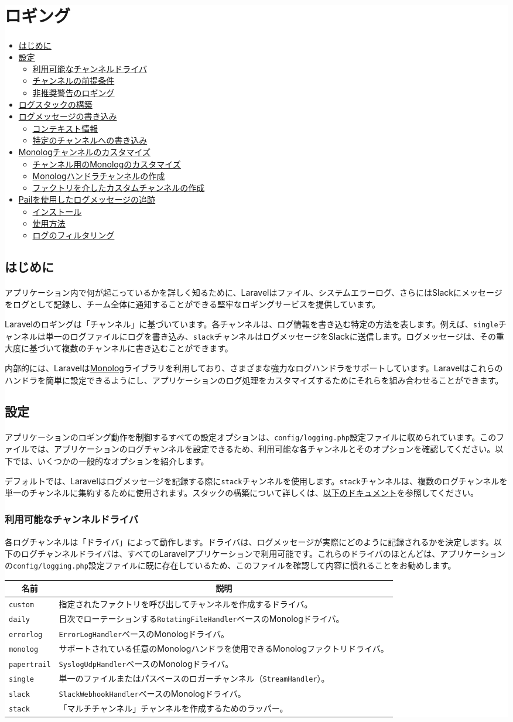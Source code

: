 # ロギング

- [はじめに](#introduction)
- [設定](#configuration)
    - [利用可能なチャンネルドライバ](#available-channel-drivers)
    - [チャンネルの前提条件](#channel-prerequisites)
    - [非推奨警告のロギング](#logging-deprecation-warnings)
- [ログスタックの構築](#building-log-stacks)
- [ログメッセージの書き込み](#writing-log-messages)
    - [コンテキスト情報](#contextual-information)
    - [特定のチャンネルへの書き込み](#writing-to-specific-channels)
- [Monologチャンネルのカスタマイズ](#monolog-channel-customization)
    - [チャンネル用のMonologのカスタマイズ](#customizing-monolog-for-channels)
    - [Monologハンドラチャンネルの作成](#creating-monolog-handler-channels)
    - [ファクトリを介したカスタムチャンネルの作成](#creating-custom-channels-via-factories)
- [Pailを使用したログメッセージの追跡](#tailing-log-messages-using-pail)
    - [インストール](#pail-installation)
    - [使用方法](#pail-usage)
    - [ログのフィルタリング](#pail-filtering-logs)

<a name="introduction"></a>
## はじめに

アプリケーション内で何が起こっているかを詳しく知るために、Laravelはファイル、システムエラーログ、さらにはSlackにメッセージをログとして記録し、チーム全体に通知することができる堅牢なロギングサービスを提供しています。

Laravelのロギングは「チャンネル」に基づいています。各チャンネルは、ログ情報を書き込む特定の方法を表します。例えば、`single`チャンネルは単一のログファイルにログを書き込み、`slack`チャンネルはログメッセージをSlackに送信します。ログメッセージは、その重大度に基づいて複数のチャンネルに書き込むことができます。

内部的には、Laravelは[Monolog](https://github.com/Seldaek/monolog)ライブラリを利用しており、さまざまな強力なログハンドラをサポートしています。Laravelはこれらのハンドラを簡単に設定できるようにし、アプリケーションのログ処理をカスタマイズするためにそれらを組み合わせることができます。

<a name="configuration"></a>
## 設定

アプリケーションのロギング動作を制御するすべての設定オプションは、`config/logging.php`設定ファイルに収められています。このファイルでは、アプリケーションのログチャンネルを設定できるため、利用可能な各チャンネルとそのオプションを確認してください。以下では、いくつかの一般的なオプションを紹介します。

デフォルトでは、Laravelはログメッセージを記録する際に`stack`チャンネルを使用します。`stack`チャンネルは、複数のログチャンネルを単一のチャンネルに集約するために使用されます。スタックの構築について詳しくは、[以下のドキュメント](#building-log-stacks)を参照してください。

<a name="available-channel-drivers"></a>
### 利用可能なチャンネルドライバ

各ログチャンネルは「ドライバ」によって動作します。ドライバは、ログメッセージが実際にどのように記録されるかを決定します。以下のログチャンネルドライバは、すべてのLaravelアプリケーションで利用可能です。これらのドライバのほとんどは、アプリケーションの`config/logging.php`設定ファイルに既に存在しているため、このファイルを確認して内容に慣れることをお勧めします。

<div class="overflow-auto" markdown=1>

| 名前         | 説明                                                                 |
| ------------ | -------------------------------------------------------------------- |
| `custom`     | 指定されたファクトリを呼び出してチャンネルを作成するドライバ。         |
| `daily`      | 日次でローテーションする`RotatingFileHandler`ベースのMonologドライバ。 |
| `errorlog`   | `ErrorLogHandler`ベースのMonologドライバ。                           |
| `monolog`    | サポートされている任意のMonologハンドラを使用できるMonologファクトリドライバ。 |
| `papertrail` | `SyslogUdpHandler`ベースのMonologドライバ。                           |
| `single`     | 単一のファイルまたはパスベースのロガーチャンネル（`StreamHandler`）。 |
| `slack`      | `SlackWebhookHandler`ベースのMonologドライバ。                        |
| `stack`      | 「マルチチャンネル」チャンネルを作成するためのラッパー。               |